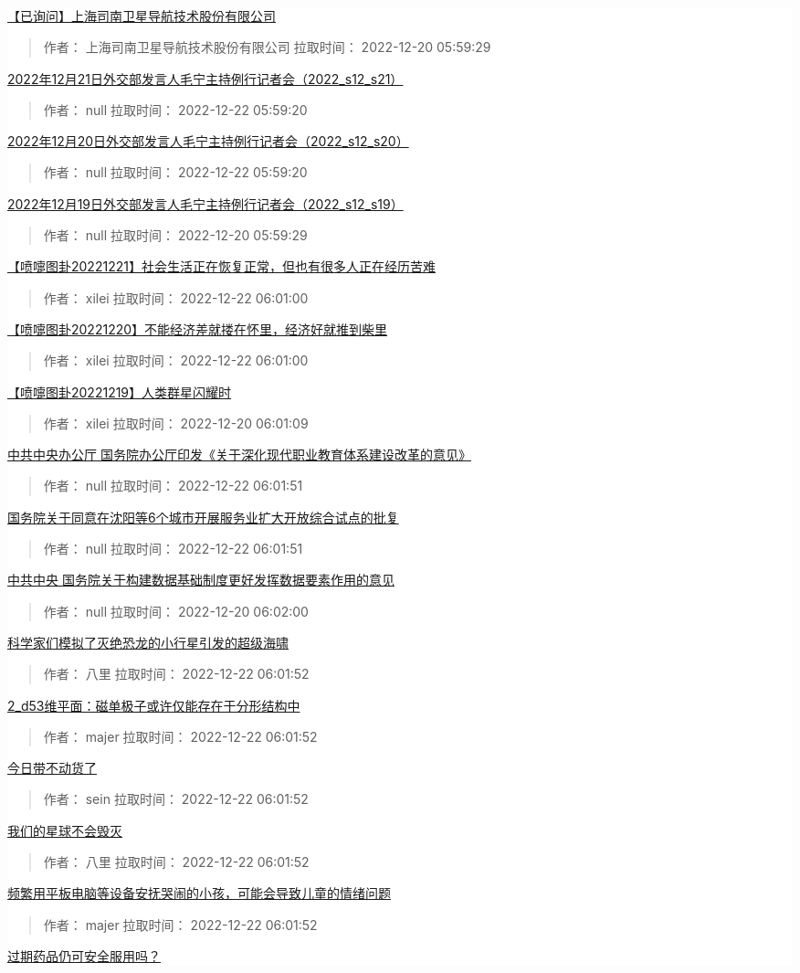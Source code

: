  [【已询问】上海司南卫星导航技术股份有限公司](https://kcb.sse.com.cn/renewal/xmxq/index.shtml?auditId=1265)

> 作者： 上海司南卫星导航技术股份有限公司  拉取时间： 2022-12-20 05:59:29

 [2022年12月21日外交部发言人毛宁主持例行记者会（2022_s12_s21）](https://www.mfa.gov.cn/web/wjdt_674879/fyrbt_674889/202212/t20221221_10993243.shtml)

> 作者： null  拉取时间： 2022-12-22 05:59:20

 [2022年12月20日外交部发言人毛宁主持例行记者会（2022_s12_s20）](https://www.mfa.gov.cn/web/wjdt_674879/fyrbt_674889/202212/t20221220_10992544.shtml)

> 作者： null  拉取时间： 2022-12-22 05:59:20

 [2022年12月19日外交部发言人毛宁主持例行记者会（2022_s12_s19）](https://www.mfa.gov.cn/web/wjdt_674879/fyrbt_674889/202212/t20221219_10992058.shtml)

> 作者： null  拉取时间： 2022-12-20 05:59:29

 [【喷嚏图卦20221221】社会生活正在恢复正常，但也有很多人正在经历苦难](https://www.dapenti.com/blog/more.asp?name=xilei&id=168675)

> 作者： xilei  拉取时间： 2022-12-22 06:01:00

 [【喷嚏图卦20221220】不能经济差就搂在怀里，经济好就推到柴里](https://www.dapenti.com/blog/more.asp?name=xilei&id=168656)

> 作者： xilei  拉取时间： 2022-12-22 06:01:00

 [【喷嚏图卦20221219】人类群星闪耀时](https://www.dapenti.com/blog/more.asp?name=xilei&id=168644)

> 作者： xilei  拉取时间： 2022-12-20 06:01:09

 [中共中央办公厅 国务院办公厅印发《关于深化现代职业教育体系建设改革的意见》](http://www.gov.cn/zhengce/2022-12/21/content_5732986.htm)

> 作者： null  拉取时间： 2022-12-22 06:01:51

 [国务院关于同意在沈阳等6个城市开展服务业扩大开放综合试点的批复](http://www.gov.cn/zhengce/content/2022-12/20/content_5732723.htm)

> 作者： null  拉取时间： 2022-12-22 06:01:51

 [中共中央 国务院关于构建数据基础制度更好发挥数据要素作用的意见](http://www.gov.cn/zhengce/2022-12/19/content_5732695.htm)

> 作者： null  拉取时间： 2022-12-20 06:02:00

 [科学家们模拟了灭绝恐龙的小行星引发的超级海啸](http://jandan.net/p/111976)

> 作者： 八里  拉取时间： 2022-12-22 06:01:52

 [2_d53维平面：磁单极子或许仅能存在于分形结构中](http://jandan.net/p/111975)

> 作者： majer  拉取时间： 2022-12-22 06:01:52

 [今日带不动货了](http://jandan.net/p/111977)

> 作者： sein  拉取时间： 2022-12-22 06:01:52

 [我们的星球不会毁灭](http://jandan.net/p/111980)

> 作者： 八里  拉取时间： 2022-12-22 06:01:52

 [频繁用平板电脑等设备安抚哭闹的小孩，可能会导致儿童的情绪问题](http://jandan.net/p/111969)

> 作者： majer  拉取时间： 2022-12-22 06:01:52

 [过期药品仍可安全服用吗？](http://jandan.net/p/111964)
